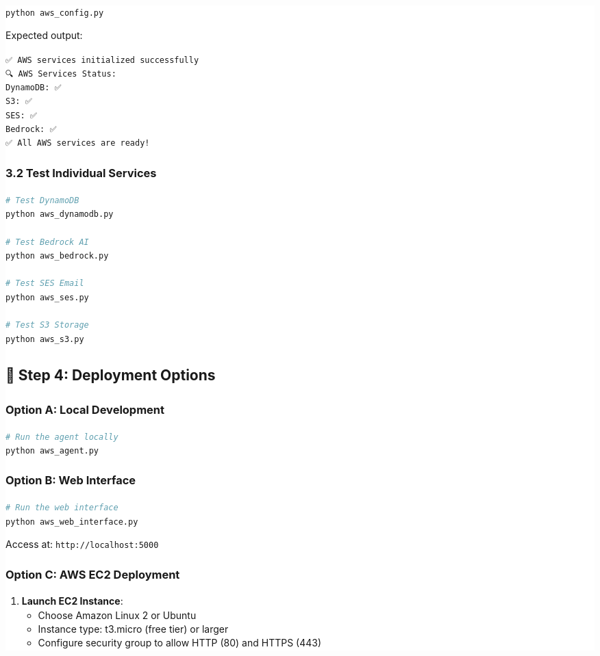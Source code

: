 ```bash
python aws_config.py
```

Expected output:
```
✅ AWS services initialized successfully
🔍 AWS Services Status:
DynamoDB: ✅
S3: ✅
SES: ✅
Bedrock: ✅
✅ All AWS services are ready!
```

### 3.2 Test Individual Services

```bash
# Test DynamoDB
python aws_dynamodb.py

# Test Bedrock AI
python aws_bedrock.py

# Test SES Email
python aws_ses.py

# Test S3 Storage
python aws_s3.py
```

## 🚀 Step 4: Deployment Options

### Option A: Local Development

```bash
# Run the agent locally
python aws_agent.py
```

### Option B: Web Interface

```bash
# Run the web interface
python aws_web_interface.py
```

Access at: `http://localhost:5000`

### Option C: AWS EC2 Deployment

1. **Launch EC2 Instance**:
   - Choose Amazon Linux 2 or Ubuntu
   - Instance type: t3.micro (free tier) or larger
   - Configure security group to allow HTTP (80) and HTTPS (443)
